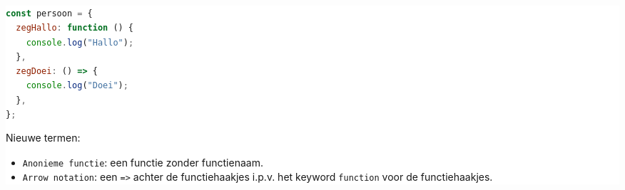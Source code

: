 ```js
const persoon = {
  zegHallo: function () {
    console.log("Hallo");
  },
  zegDoei: () => {
    console.log("Doei");
  },
};
```

Nieuwe termen:

- `Anonieme functie`: een functie zonder functienaam.
- `Arrow notation`: een `=>` achter de functiehaakjes i.p.v. het keyword `function` voor de functiehaakjes.
